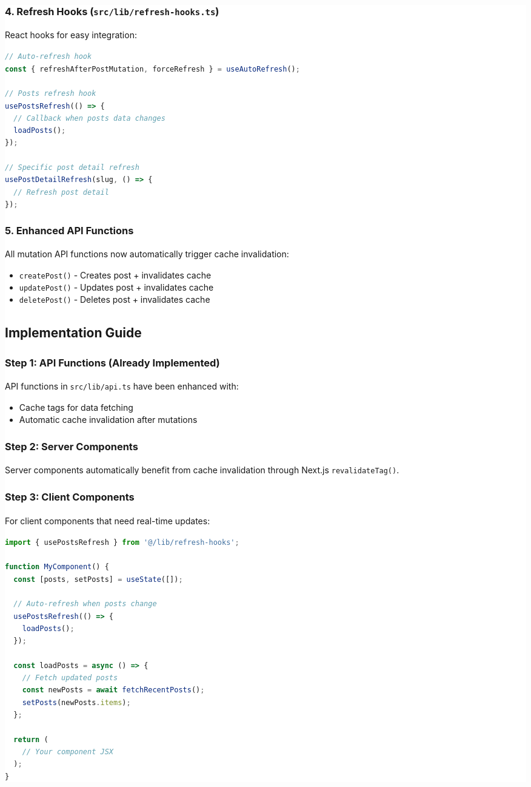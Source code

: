 ### 4. Refresh Hooks (`src/lib/refresh-hooks.ts`)
React hooks for easy integration:

```typescript
// Auto-refresh hook
const { refreshAfterPostMutation, forceRefresh } = useAutoRefresh();

// Posts refresh hook
usePostsRefresh(() => {
  // Callback when posts data changes
  loadPosts();
});

// Specific post detail refresh
usePostDetailRefresh(slug, () => {
  // Refresh post detail
});
```

### 5. Enhanced API Functions
All mutation API functions now automatically trigger cache invalidation:

- `createPost()` - Creates post + invalidates cache
- `updatePost()` - Updates post + invalidates cache
- `deletePost()` - Deletes post + invalidates cache

## Implementation Guide

### Step 1: API Functions (Already Implemented)
API functions in `src/lib/api.ts` have been enhanced with:
- Cache tags for data fetching
- Automatic cache invalidation after mutations

### Step 2: Server Components
Server components automatically benefit from cache invalidation through Next.js `revalidateTag()`.

### Step 3: Client Components
For client components that need real-time updates:

```typescript
import { usePostsRefresh } from '@/lib/refresh-hooks';

function MyComponent() {
  const [posts, setPosts] = useState([]);
  
  // Auto-refresh when posts change
  usePostsRefresh(() => {
    loadPosts();
  });
  
  const loadPosts = async () => {
    // Fetch updated posts
    const newPosts = await fetchRecentPosts();
    setPosts(newPosts.items);
  };
  
  return (
    // Your component JSX
  );
}
```
